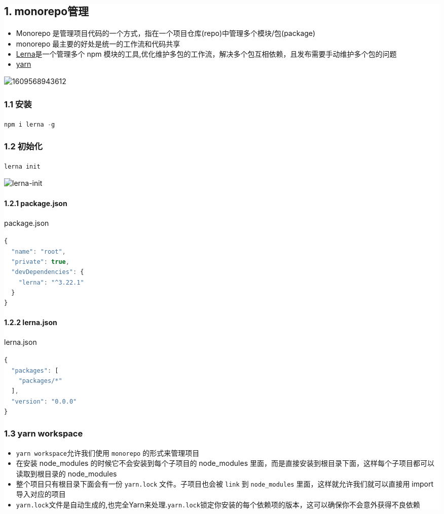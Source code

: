 ## 1. monorepo管理

-   Monorepo 是管理项目代码的一个方式，指在一个项目仓库(repo)中管理多个模块/包(package)
-   monorepo 最主要的好处是统一的工作流和代码共享
-   [Lerna](https://github.com/lerna/lerna)是一个管理多个 npm 模块的工具,优化维护多包的工作流，解决多个包互相依赖，且发布需要手动维护多个包的问题
-   [yarn](https://classic.yarnpkg.com/en/docs/cli/)

![1609568943612](https://p3-juejin.byteimg.com/tos-cn-i-k3u1fbpfcp/fa385ebeff184e919188585de161000b~tplv-k3u1fbpfcp-zoom-1.image)

### 1.1 安装

```js
npm i lerna -g
```

### 1.2 初始化

```js
lerna init
```

![lerna-init](https://p3-juejin.byteimg.com/tos-cn-i-k3u1fbpfcp/0c523806ba564e73bce61e161b53e17b~tplv-k3u1fbpfcp-zoom-1.image)

#### 1.2.1 package.json

package.json

```js
{
  "name": "root",
  "private": true,
  "devDependencies": {
    "lerna": "^3.22.1"
  }
}
```

#### 1.2.2 lerna.json

lerna.json

```js
{
  "packages": [
    "packages/*"
  ],
  "version": "0.0.0"
}
```

### 1.3 yarn workspace

-   `yarn workspace`允许我们使用 `monorepo` 的形式来管理项目
-   在安装 node_modules 的时候它不会安装到每个子项目的 node_modules 里面，而是直接安装到根目录下面，这样每个子项目都可以读取到根目录的 node_modules
-   整个项目只有根目录下面会有一份 `yarn.lock` 文件。子项目也会被 `link` 到 `node_modules` 里面，这样就允许我们就可以直接用 import 导入对应的项目
-   `yarn.lock`文件是自动生成的,也完全Yarn来处理.`yarn.lock`锁定你安装的每个依赖项的版本，这可以确保你不会意外获得不良依赖
